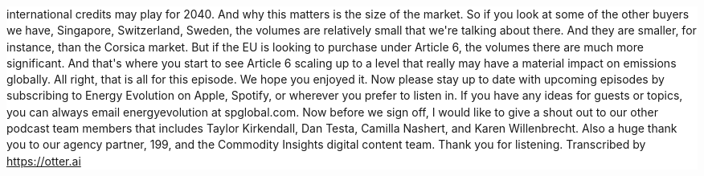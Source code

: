 international credits may play for 2040. And why this matters is the size of the market. So if you look at some of the other buyers we have, Singapore, Switzerland, Sweden, the volumes are relatively small that we're talking about there. And they are smaller, for instance, than the Corsica market. But if the EU is looking to purchase under Article 6, the volumes there are much more significant. And that's where you start to see Article 6 scaling up to a level that really may have a material impact on emissions globally. All right, that is all for this episode. We hope you enjoyed it. Now please stay up to date with upcoming episodes by subscribing to Energy Evolution on Apple, Spotify, or wherever you prefer to listen in. If you have any ideas for guests or topics, you can always email energyevolution at spglobal.com. Now before we sign off, I would like to give a shout out to our other podcast team members that includes Taylor Kirkendall, Dan Testa, Camilla Nashert, and Karen Willenbrecht. Also a huge thank you to our agency partner, 199, and the Commodity Insights digital content team. Thank you for listening. Transcribed by https://otter.ai